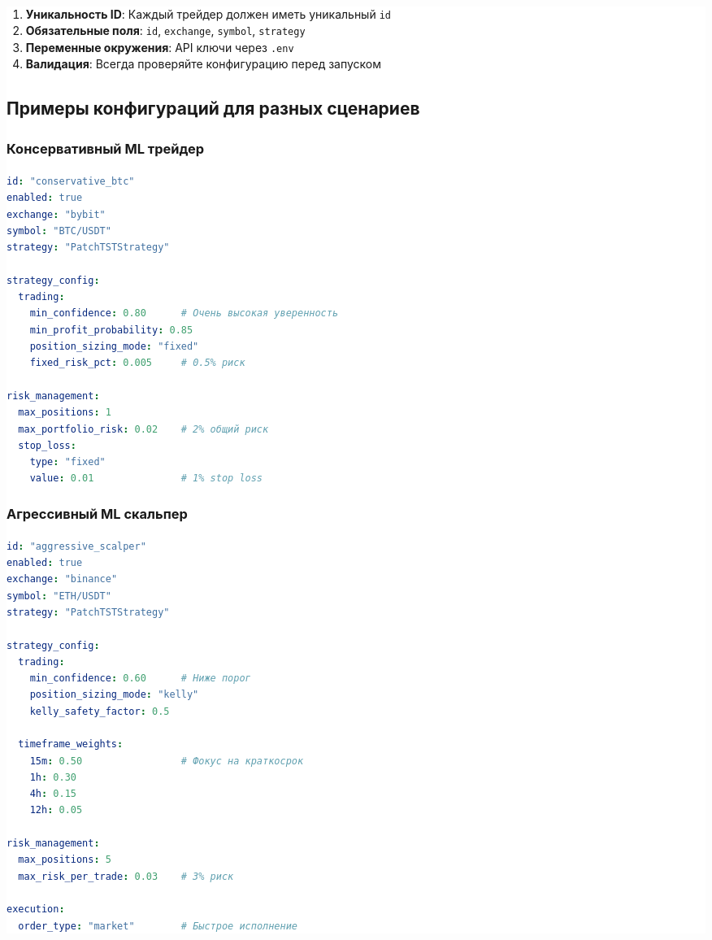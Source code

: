 1. **Уникальность ID**: Каждый трейдер должен иметь уникальный `id`
2. **Обязательные поля**: `id`, `exchange`, `symbol`, `strategy`
3. **Переменные окружения**: API ключи через `.env`
4. **Валидация**: Всегда проверяйте конфигурацию перед запуском

## Примеры конфигураций для разных сценариев

### Консервативный ML трейдер

```yaml
id: "conservative_btc"
enabled: true
exchange: "bybit"
symbol: "BTC/USDT"
strategy: "PatchTSTStrategy"

strategy_config:
  trading:
    min_confidence: 0.80      # Очень высокая уверенность
    min_profit_probability: 0.85
    position_sizing_mode: "fixed"
    fixed_risk_pct: 0.005     # 0.5% риск

risk_management:
  max_positions: 1
  max_portfolio_risk: 0.02    # 2% общий риск
  stop_loss:
    type: "fixed"
    value: 0.01               # 1% stop loss
```

### Агрессивный ML скальпер

```yaml
id: "aggressive_scalper"
enabled: true
exchange: "binance"
symbol: "ETH/USDT"
strategy: "PatchTSTStrategy"

strategy_config:
  trading:
    min_confidence: 0.60      # Ниже порог
    position_sizing_mode: "kelly"
    kelly_safety_factor: 0.5

  timeframe_weights:
    15m: 0.50                 # Фокус на краткосрок
    1h: 0.30
    4h: 0.15
    12h: 0.05

risk_management:
  max_positions: 5
  max_risk_per_trade: 0.03    # 3% риск

execution:
  order_type: "market"        # Быстрое исполнение
```

